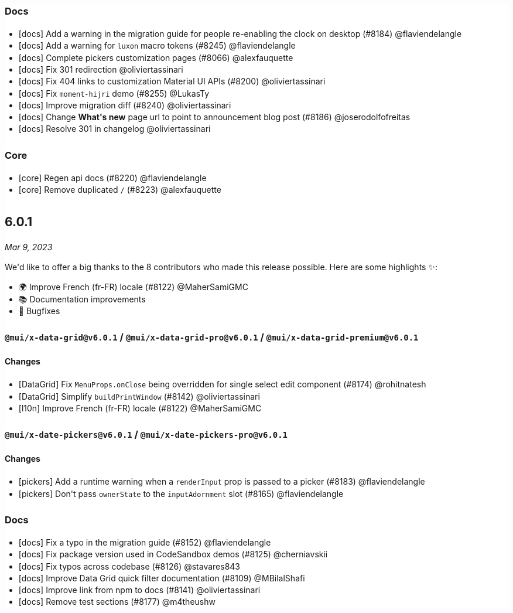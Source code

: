 ### Docs

- [docs] Add a warning in the migration guide for people re-enabling the clock on desktop (#8184) @flaviendelangle
- [docs] Add a warning for `luxon` macro tokens (#8245) @flaviendelangle
- [docs] Complete pickers customization pages (#8066) @alexfauquette
- [docs] Fix 301 redirection @oliviertassinari
- [docs] Fix 404 links to customization Material UI APIs (#8200) @oliviertassinari
- [docs] Fix `moment-hijri` demo (#8255) @LukasTy
- [docs] Improve migration diff (#8240) @oliviertassinari
- [docs] Change **What's new** page url to point to announcement blog post (#8186) @joserodolfofreitas
- [docs] Resolve 301 in changelog @oliviertassinari

### Core

- [core] Regen api docs (#8220) @flaviendelangle
- [core] Remove duplicated `/` (#8223) @alexfauquette

## 6.0.1

_Mar 9, 2023_

We'd like to offer a big thanks to the 8 contributors who made this release possible. Here are some highlights ✨:

- 🌍 Improve French (fr-FR) locale (#8122) @MaherSamiGMC
- 📚 Documentation improvements
- 🐞 Bugfixes

### `@mui/x-data-grid@v6.0.1` / `@mui/x-data-grid-pro@v6.0.1` / `@mui/x-data-grid-premium@v6.0.1`

#### Changes

- [DataGrid] Fix `MenuProps.onClose` being overridden for single select edit component (#8174) @rohitnatesh
- [DataGrid] Simplify `buildPrintWindow` (#8142) @oliviertassinari
- [l10n] Improve French (fr-FR) locale (#8122) @MaherSamiGMC

### `@mui/x-date-pickers@v6.0.1` / `@mui/x-date-pickers-pro@v6.0.1`

#### Changes

- [pickers] Add a runtime warning when a `renderInput` prop is passed to a picker (#8183) @flaviendelangle
- [pickers] Don't pass `ownerState` to the `inputAdornment` slot (#8165) @flaviendelangle

### Docs

- [docs] Fix a typo in the migration guide (#8152) @flaviendelangle
- [docs] Fix package version used in CodeSandbox demos (#8125) @cherniavskii
- [docs] Fix typos across codebase (#8126) @stavares843
- [docs] Improve Data Grid quick filter documentation (#8109) @MBilalShafi
- [docs] Improve link from npm to docs (#8141) @oliviertassinari
- [docs] Remove test sections (#8177) @m4theushw
